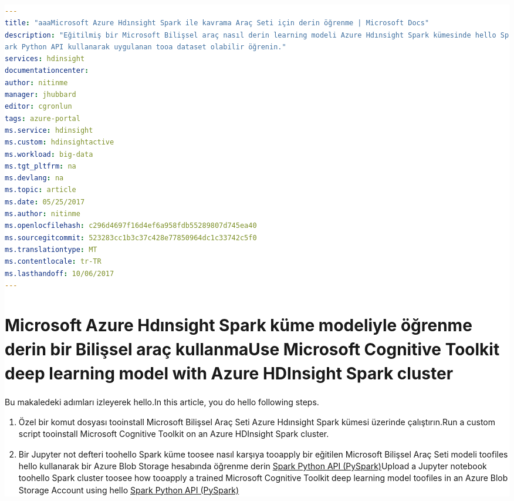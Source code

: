 ```yaml
---
title: "aaaMicrosoft Azure Hdınsight Spark ile kavrama Araç Seti için derin öğrenme | Microsoft Docs"
description: "Eğitilmiş bir Microsoft Bilişsel araç nasıl derin learning modeli Azure Hdınsight Spark kümesinde hello Spark Python API kullanarak uygulanan tooa dataset olabilir öğrenin."
services: hdinsight
documentationcenter: 
author: nitinme
manager: jhubbard
editor: cgronlun
tags: azure-portal
ms.service: hdinsight
ms.custom: hdinsightactive
ms.workload: big-data
ms.tgt_pltfrm: na
ms.devlang: na
ms.topic: article
ms.date: 05/25/2017
ms.author: nitinme
ms.openlocfilehash: c296d4697f16d4ef6a958fdb55289807d745ea40
ms.sourcegitcommit: 523283cc1b3c37c428e77850964dc1c33742c5f0
ms.translationtype: MT
ms.contentlocale: tr-TR
ms.lasthandoff: 10/06/2017
---
```

# <a name="use-microsoft-cognitive-toolkit-deep-learning-model-with-azure-hdinsight-spark-cluster"></a><span data-ttu-id="9f291-103">Microsoft Azure Hdınsight Spark küme modeliyle öğrenme derin bir Bilişsel araç kullanma</span><span class="sxs-lookup"><span data-stu-id="9f291-103">Use Microsoft Cognitive Toolkit deep learning model with Azure HDInsight Spark cluster</span></span>

<span data-ttu-id="9f291-104">Bu makaledeki adımları izleyerek hello.</span><span class="sxs-lookup"><span data-stu-id="9f291-104">In this article, you do hello following steps.</span></span>

1. <span data-ttu-id="9f291-105">Özel bir komut dosyası tooinstall Microsoft Bilişsel Araç Seti Azure Hdınsight Spark kümesi üzerinde çalıştırın.</span><span class="sxs-lookup"><span data-stu-id="9f291-105">Run a custom script tooinstall Microsoft Cognitive Toolkit on an Azure HDInsight Spark cluster.</span></span>

2. <span data-ttu-id="9f291-106">Bir Jupyter not defteri toohello Spark küme toosee nasıl karşıya tooapply bir eğitilen Microsoft Bilişsel Araç Seti modeli toofiles hello kullanarak bir Azure Blob Storage hesabında öğrenme derin [Spark Python API (PySpark)](https://spark.apache.org/docs/0.9.0/python-programming-guide.html)</span><span class="sxs-lookup"><span data-stu-id="9f291-106">Upload a Jupyter notebook toohello Spark cluster toosee how tooapply a trained Microsoft Cognitive Toolkit deep learning model toofiles in an Azure Blob Storage Account using hello [Spark Python API (PySpark)](https://spark.apache.org/docs/0.9.0/python-programming-guide.html)</span></span>

